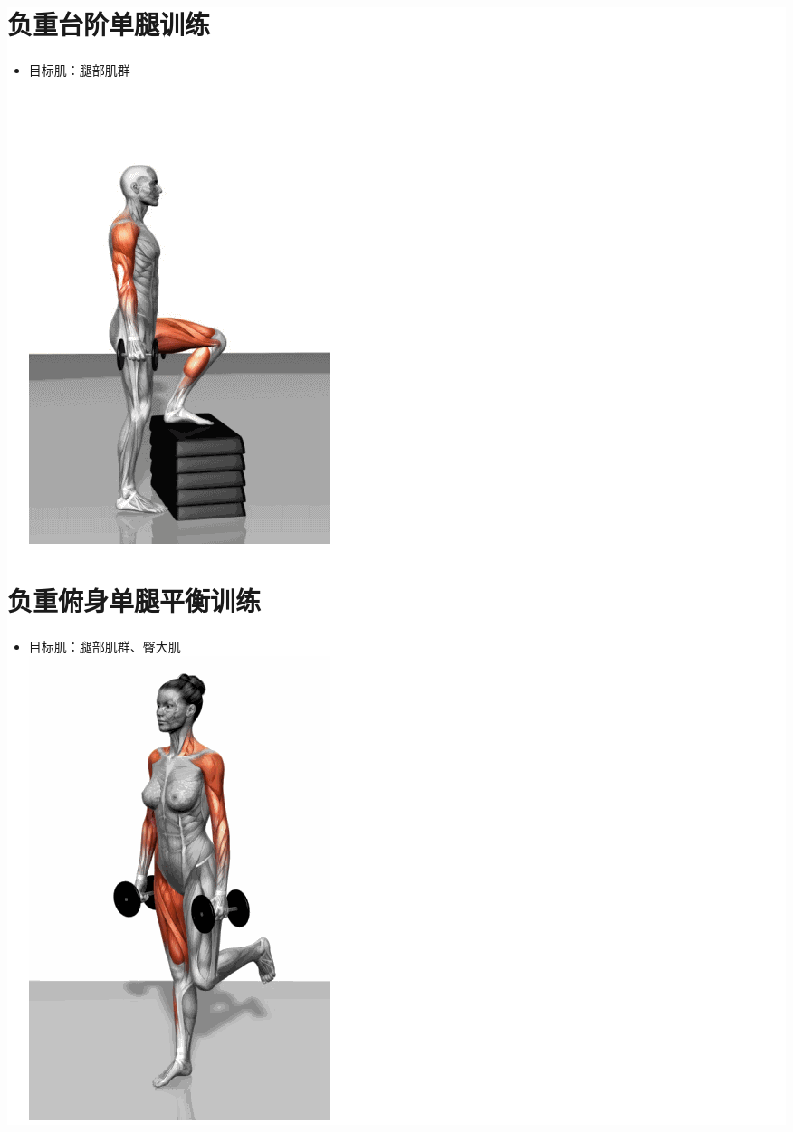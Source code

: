 # 负重台阶单腿训练
- 目标肌：腿部肌群  
![目标肌：腿部肌群](./assets/41dc9a0ce07941ceac39cdbd5d294661.gif)

# 负重俯身单腿平衡训练
- 目标肌：腿部肌群、臀大肌  
![目标肌：腿部肌群、臀大肌](./assets/b7d435d8f33146cabfe32ef754d9350d.gif)
